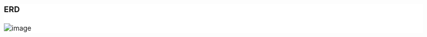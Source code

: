 ### ERD
![image](https://user-images.githubusercontent.com/37091532/206374145-199ee17a-fd63-4804-b3d6-825f64d2379c.png)
